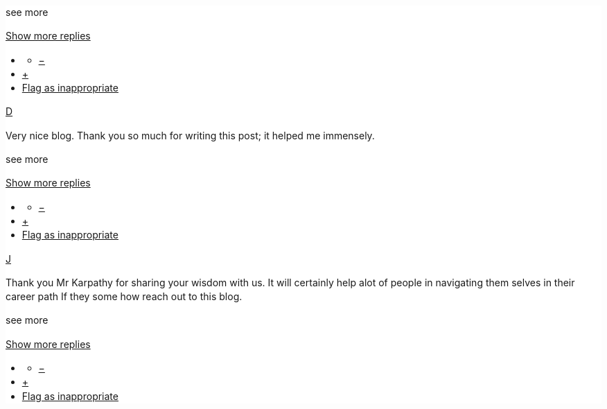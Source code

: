 see more

[Show more replies](https://disqus.com/embed/comments/?base=default&f=karpathyblog&t_u=https%3A%2F%2Fkarpathy.github.io%2F2016%2F09%2F07%2Fphd%2F&t_d=A%20Survival%20Guide%20to%20a%20PhD&t_t=A%20Survival%20Guide%20to%20a%20PhD&s_o=default#)

- - [−](https://disqus.com/embed/comments/?base=default&f=karpathyblog&t_u=https%3A%2F%2Fkarpathy.github.io%2F2016%2F09%2F07%2Fphd%2F&t_d=A%20Survival%20Guide%20to%20a%20PhD&t_t=A%20Survival%20Guide%20to%20a%20PhD&s_o=default# "Collapse")
- [+](https://disqus.com/embed/comments/?base=default&f=karpathyblog&t_u=https%3A%2F%2Fkarpathy.github.io%2F2016%2F09%2F07%2Fphd%2F&t_d=A%20Survival%20Guide%20to%20a%20PhD&t_t=A%20Survival%20Guide%20to%20a%20PhD&s_o=default# "Expand")
- [Flag as inappropriate](https://disqus.com/embed/comments/?base=default&f=karpathyblog&t_u=https%3A%2F%2Fkarpathy.github.io%2F2016%2F09%2F07%2Fphd%2F&t_d=A%20Survival%20Guide%20to%20a%20PhD&t_t=A%20Survival%20Guide%20to%20a%20PhD&s_o=default# "Flag as inappropriate")


[D](https://disqus.com/by/dongokkim/)

Very nice blog. Thank you so much for writing this post; it helped me immensely.

see more

[Show more replies](https://disqus.com/embed/comments/?base=default&f=karpathyblog&t_u=https%3A%2F%2Fkarpathy.github.io%2F2016%2F09%2F07%2Fphd%2F&t_d=A%20Survival%20Guide%20to%20a%20PhD&t_t=A%20Survival%20Guide%20to%20a%20PhD&s_o=default#)

- - [−](https://disqus.com/embed/comments/?base=default&f=karpathyblog&t_u=https%3A%2F%2Fkarpathy.github.io%2F2016%2F09%2F07%2Fphd%2F&t_d=A%20Survival%20Guide%20to%20a%20PhD&t_t=A%20Survival%20Guide%20to%20a%20PhD&s_o=default# "Collapse")
- [+](https://disqus.com/embed/comments/?base=default&f=karpathyblog&t_u=https%3A%2F%2Fkarpathy.github.io%2F2016%2F09%2F07%2Fphd%2F&t_d=A%20Survival%20Guide%20to%20a%20PhD&t_t=A%20Survival%20Guide%20to%20a%20PhD&s_o=default# "Expand")
- [Flag as inappropriate](https://disqus.com/embed/comments/?base=default&f=karpathyblog&t_u=https%3A%2F%2Fkarpathy.github.io%2F2016%2F09%2F07%2Fphd%2F&t_d=A%20Survival%20Guide%20to%20a%20PhD&t_t=A%20Survival%20Guide%20to%20a%20PhD&s_o=default# "Flag as inappropriate")


[J](https://disqus.com/by/disqus_9V12JCOwgd/)

Thank you Mr Karpathy for sharing your wisdom with us. It will certainly help alot of people in navigating them selves in their career path If they some how reach out to this blog.

see more

[Show more replies](https://disqus.com/embed/comments/?base=default&f=karpathyblog&t_u=https%3A%2F%2Fkarpathy.github.io%2F2016%2F09%2F07%2Fphd%2F&t_d=A%20Survival%20Guide%20to%20a%20PhD&t_t=A%20Survival%20Guide%20to%20a%20PhD&s_o=default#)

- - [−](https://disqus.com/embed/comments/?base=default&f=karpathyblog&t_u=https%3A%2F%2Fkarpathy.github.io%2F2016%2F09%2F07%2Fphd%2F&t_d=A%20Survival%20Guide%20to%20a%20PhD&t_t=A%20Survival%20Guide%20to%20a%20PhD&s_o=default# "Collapse")
- [+](https://disqus.com/embed/comments/?base=default&f=karpathyblog&t_u=https%3A%2F%2Fkarpathy.github.io%2F2016%2F09%2F07%2Fphd%2F&t_d=A%20Survival%20Guide%20to%20a%20PhD&t_t=A%20Survival%20Guide%20to%20a%20PhD&s_o=default# "Expand")
- [Flag as inappropriate](https://disqus.com/embed/comments/?base=default&f=karpathyblog&t_u=https%3A%2F%2Fkarpathy.github.io%2F2016%2F09%2F07%2Fphd%2F&t_d=A%20Survival%20Guide%20to%20a%20PhD&t_t=A%20Survival%20Guide%20to%20a%20PhD&s_o=default# "Flag as inappropriate")
